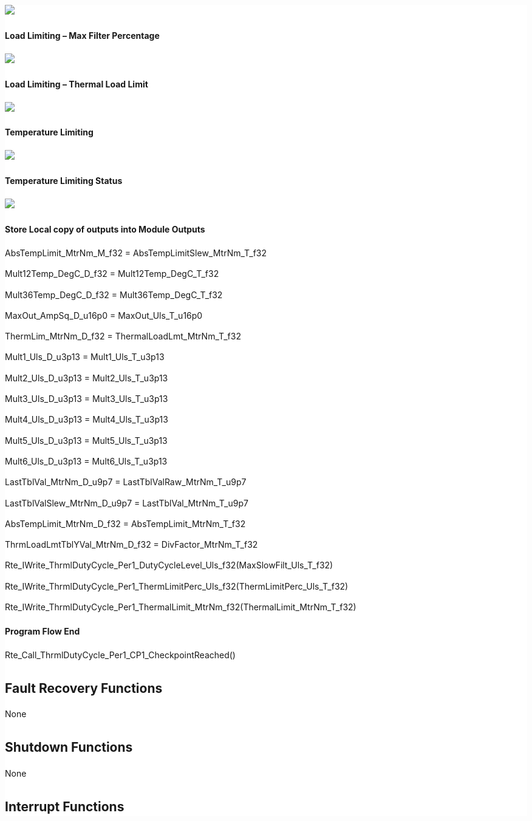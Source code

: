 
![](ElectricPowerSteering_TMS570_CHRYSLER_LWR_website/docs/ThrmDutyCycle/doc/mediax/media/image5.emf)

#### Load Limiting – Max Filter Percentage

![](ElectricPowerSteering_TMS570_CHRYSLER_LWR_website/docs/ThrmDutyCycle/doc/mediax/media/image6.emf)

#### Load Limiting – Thermal Load Limit

![](ElectricPowerSteering_TMS570_CHRYSLER_LWR_website/docs/ThrmDutyCycle/doc/mediax/media/image7.emf)

#### Temperature Limiting

![](ElectricPowerSteering_TMS570_CHRYSLER_LWR_website/docs/ThrmDutyCycle/doc/mediax/media/image8.emf)

#### Temperature Limiting Status

![](ElectricPowerSteering_TMS570_CHRYSLER_LWR_website/docs/ThrmDutyCycle/doc/mediax/media/image9.emf)

#### Store Local copy of outputs into Module Outputs

AbsTempLimit_MtrNm_M_f32 = AbsTempLimitSlew_MtrNm_T_f32

Mult12Temp_DegC_D_f32 = Mult12Temp_DegC_T_f32

Mult36Temp_DegC_D_f32 = Mult36Temp_DegC_T_f32

MaxOut_AmpSq_D_u16p0 = MaxOut_Uls_T_u16p0

ThermLim_MtrNm_D_f32 = ThermalLoadLmt_MtrNm_T_f32

Mult1_Uls_D_u3p13 = Mult1_Uls_T_u3p13

Mult2_Uls_D_u3p13 = Mult2_Uls_T_u3p13

Mult3_Uls_D_u3p13 = Mult3_Uls_T_u3p13

Mult4_Uls_D_u3p13 = Mult4_Uls_T_u3p13

Mult5_Uls_D_u3p13 = Mult5_Uls_T_u3p13

Mult6_Uls_D_u3p13 = Mult6_Uls_T_u3p13

LastTblVal_MtrNm_D_u9p7 = LastTblValRaw_MtrNm_T_u9p7

LastTblValSlew_MtrNm_D_u9p7 = LastTblVal_MtrNm_T_u9p7

AbsTempLimit_MtrNm_D_f32 = AbsTempLimit_MtrNm_T_f32

ThrmLoadLmtTblYVal_MtrNm_D_f32 = DivFactor_MtrNm_T_f32

Rte_IWrite_ThrmlDutyCycle_Per1_DutyCycleLevel_Uls_f32(MaxSlowFilt_Uls_T_f32)

Rte_IWrite_ThrmlDutyCycle_Per1_ThermLimitPerc_Uls_f32(ThermLimitPerc_Uls_T_f32)

Rte_IWrite_ThrmlDutyCycle_Per1_ThermalLimit_MtrNm_f32(ThermalLimit_MtrNm_T_f32)

#### Program Flow End

Rte_Call_ThrmlDutyCycle_Per1_CP1_CheckpointReached()

##  Fault Recovery Functions

None

## Shutdown Functions

None

## Interrupt Functions

